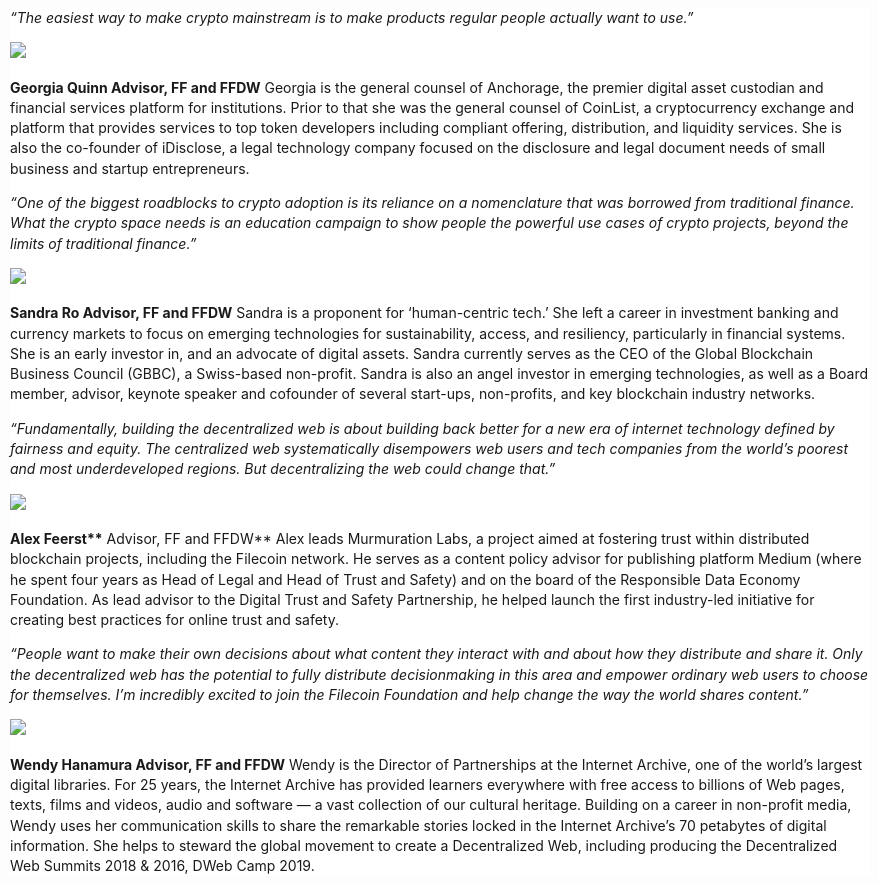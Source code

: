 _“The easiest way to make crypto mainstream is to make products regular people actually want to use.”_

![](/assets/images/643e68c10a5fe42f9797f1b6_0-tl3dqabbngjxacj7.png)

**Georgia Quinn
Advisor, FF and FFDW**
Georgia is the general counsel of Anchorage, the premier digital asset custodian and financial services platform for institutions. Prior to that she was the general counsel of CoinList, a cryptocurrency exchange and platform that provides services to top token developers including compliant offering, distribution, and liquidity services. She is also the co-founder of iDisclose, a legal technology company focused on the disclosure and legal document needs of small business and startup entrepreneurs.

_“One of the biggest roadblocks to crypto adoption is its reliance on a nomenclature that was borrowed from traditional finance. What the crypto space needs is an education campaign to show people the powerful use cases of crypto projects, beyond the limits of traditional finance.”_

![](/assets/images/643e68c10a5fe4864a97f1b9_1-cdnqrde3qer6f5lr9h9hng.jpeg)

**Sandra Ro
Advisor, FF and FFDW**
Sandra is a proponent for ‘human-centric tech.’ She left a career in investment banking and currency markets to focus on emerging technologies for sustainability, access, and resiliency, particularly in financial systems. She is an early investor in, and an advocate of digital assets. Sandra currently serves as the CEO of the Global Blockchain Business Council (GBBC), a Swiss-based non-profit. Sandra is also an angel investor in emerging technologies, as well as a Board member, advisor, keynote speaker and cofounder of several start-ups, non-profits, and key blockchain industry networks.

_“Fundamentally, building the decentralized web is about building back better for a new era of internet technology defined by fairness and equity. The centralized web systematically disempowers web users and tech companies from the world’s poorest and most underdeveloped regions. But decentralizing the web could change that.”_

![](/assets/images/643e68c10a5fe4385597f1b5_1-axddaq_vs0-mux-hurxp_a.png)

**Alex Feerst\*\***
Advisor, FF and FFDW\*\*
Alex leads Murmuration Labs, a project aimed at fostering trust within distributed blockchain projects, including the Filecoin network. He serves as a content policy advisor for publishing platform Medium (where he spent four years as Head of Legal and Head of Trust and Safety) and on the board of the Responsible Data Economy Foundation. As lead advisor to the Digital Trust and Safety Partnership, he helped launch the first industry-led initiative for creating best practices for online trust and safety.

_“People want to make their own decisions about what content they interact with and about how they distribute and share it. Only the decentralized web has the potential to fully distribute decisionmaking in this area and empower ordinary web users to choose for themselves. I’m incredibly excited to join the Filecoin Foundation and help change the way the world shares content.”_

![](/assets/images/643e68c10a5fe4679c97f1b2_1-xfify3ekgvwoeqejoikxqw.jpeg)

**Wendy Hanamura
Advisor, FF and FFDW**
Wendy is the Director of Partnerships at the Internet Archive, one of the world’s largest digital libraries. For 25 years, the Internet Archive has provided learners everywhere with free access to billions of Web pages, texts, films and videos, audio and software — a vast collection of our cultural heritage. Building on a career in non-profit media, Wendy uses her communication skills to share the remarkable stories locked in the Internet Archive’s 70 petabytes of digital information. She helps to steward the global movement to create a Decentralized Web, including producing the Decentralized Web Summits 2018 & 2016, DWeb Camp 2019.
